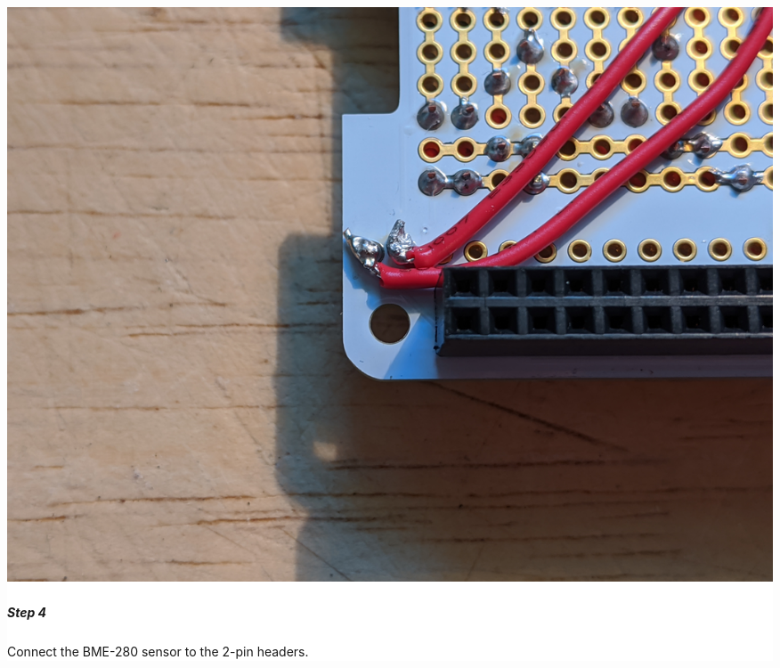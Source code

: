 ![Step 3.5](./images/IMG_20200506_120658.jpg)

##### Step 4

Connect the BME-280 sensor to the 2-pin headers.
